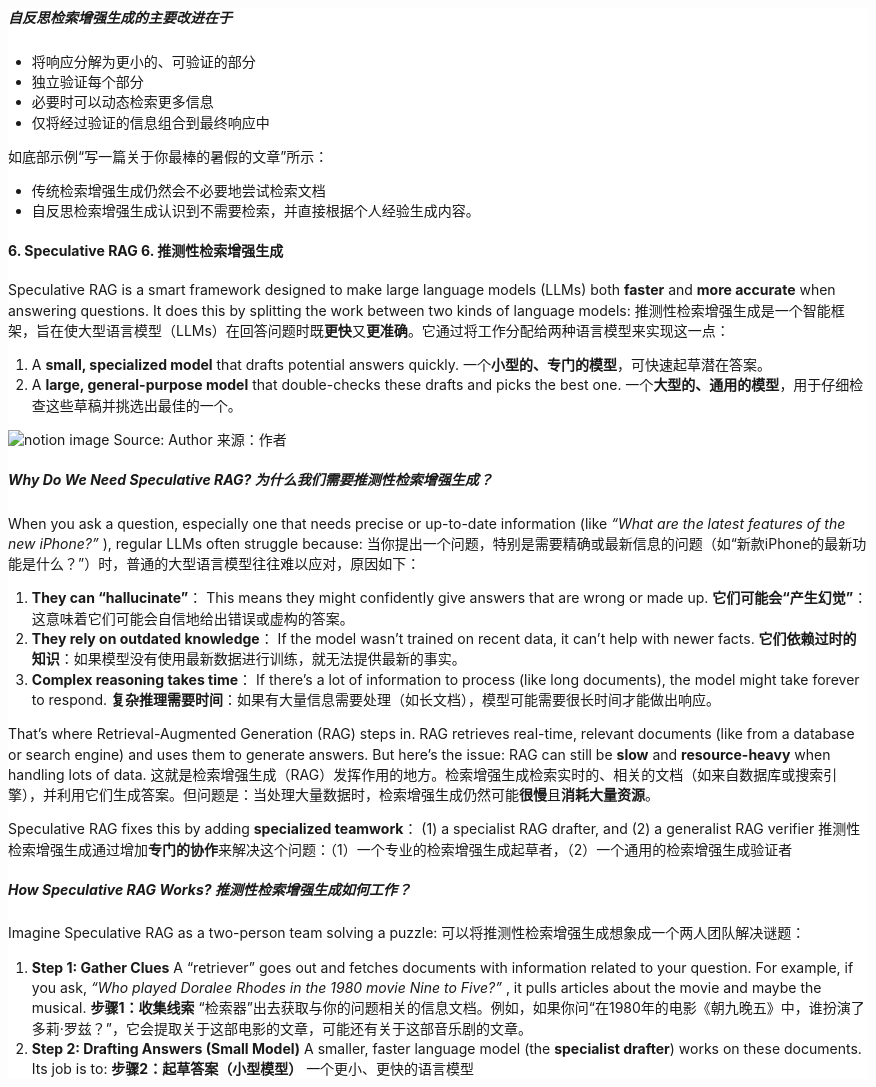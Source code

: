 ##### 自反思检索增强生成的主要改进在于
- 将响应分解为更小的、可验证的部分
- 独立验证每个部分
- 必要时可以动态检索更多信息
- 仅将经过验证的信息组合到最终响应中

如底部示例“写一篇关于你最棒的暑假的文章”所示：
- 传统检索增强生成仍然会不必要地尝试检索文档
- 自反思检索增强生成认识到不需要检索，并直接根据个人经验生成内容。


#### 6. Speculative RAG 6. 推测性检索增强生成
Speculative RAG is a smart framework designed to make large language models (LLMs) both **faster** and **more accurate** when answering questions. It does this by splitting the work between two kinds of language models:
推测性检索增强生成是一个智能框架，旨在使大型语言模型（LLMs）在回答问题时既**更快**又**更准确**。它通过将工作分配给两种语言模型来实现这一点：
1. A **small, specialized model** that drafts potential answers quickly.
一个**小型的、专门的模型**，可快速起草潜在答案。
2. A **large, general-purpose model** that double-checks these drafts and picks the best one.
一个**大型的、通用的模型**，用于仔细检查这些草稿并挑选出最佳的一个。

![notion image]()
Source: Author
来源：作者

##### Why Do We Need Speculative RAG? 为什么我们需要推测性检索增强生成？
When you ask a question, especially one that needs precise or up-to-date information (like _“What are the latest features of the new iPhone?”_ ), regular LLMs often struggle because:
当你提出一个问题，特别是需要精确或最新信息的问题（如“新款iPhone的最新功能是什么？”）时，普通的大型语言模型往往难以应对，原因如下：
1. **They can “hallucinate”**： This means they might confidently give answers that are wrong or made up.
**它们可能会“产生幻觉”**：这意味着它们可能会自信地给出错误或虚构的答案。
2. **They rely on outdated knowledge**： If the model wasn’t trained on recent data, it can’t help with newer facts.
**它们依赖过时的知识**：如果模型没有使用最新数据进行训练，就无法提供最新的事实。
3. **Complex reasoning takes time**： If there’s a lot of information to process (like long documents), the model might take forever to respond.
**复杂推理需要时间**：如果有大量信息需要处理（如长文档），模型可能需要很长时间才能做出响应。

That’s where Retrieval-Augmented Generation (RAG) steps in. RAG retrieves real-time, relevant documents (like from a database or search engine) and uses them to generate answers. But here’s the issue: RAG can still be **slow** and **resource-heavy** when handling lots of data.
这就是检索增强生成（RAG）发挥作用的地方。检索增强生成检索实时的、相关的文档（如来自数据库或搜索引擎），并利用它们生成答案。但问题是：当处理大量数据时，检索增强生成仍然可能**很慢**且**消耗大量资源**。

Speculative RAG fixes this by adding **specialized teamwork**： (1) a specialist RAG drafter, and (2) a generalist RAG verifier
推测性检索增强生成通过增加**专门的协作**来解决这个问题：（1）一个专业的检索增强生成起草者，（2）一个通用的检索增强生成验证者

##### How Speculative RAG Works? 推测性检索增强生成如何工作？
Imagine Speculative RAG as a two-person team solving a puzzle:
可以将推测性检索增强生成想象成一个两人团队解决谜题：
1. **Step 1: Gather Clues** A “retriever” goes out and fetches documents with information related to your question. For example, if you ask, _“Who played Doralee Rhodes in the 1980 movie Nine to Five?”_ , it pulls articles about the movie and maybe the musical.
**步骤1：收集线索** “检索器”出去获取与你的问题相关的信息文档。例如，如果你问“在1980年的电影《朝九晚五》中，谁扮演了多莉·罗兹？”，它会提取关于这部电影的文章，可能还有关于这部音乐剧的文章。
2. **Step 2: Drafting Answers (Small Model)** A smaller, faster language model (the **specialist drafter**) works on these documents. Its job is to:
**步骤2：起草答案（小型模型）** 一个更小、更快的语言模型
